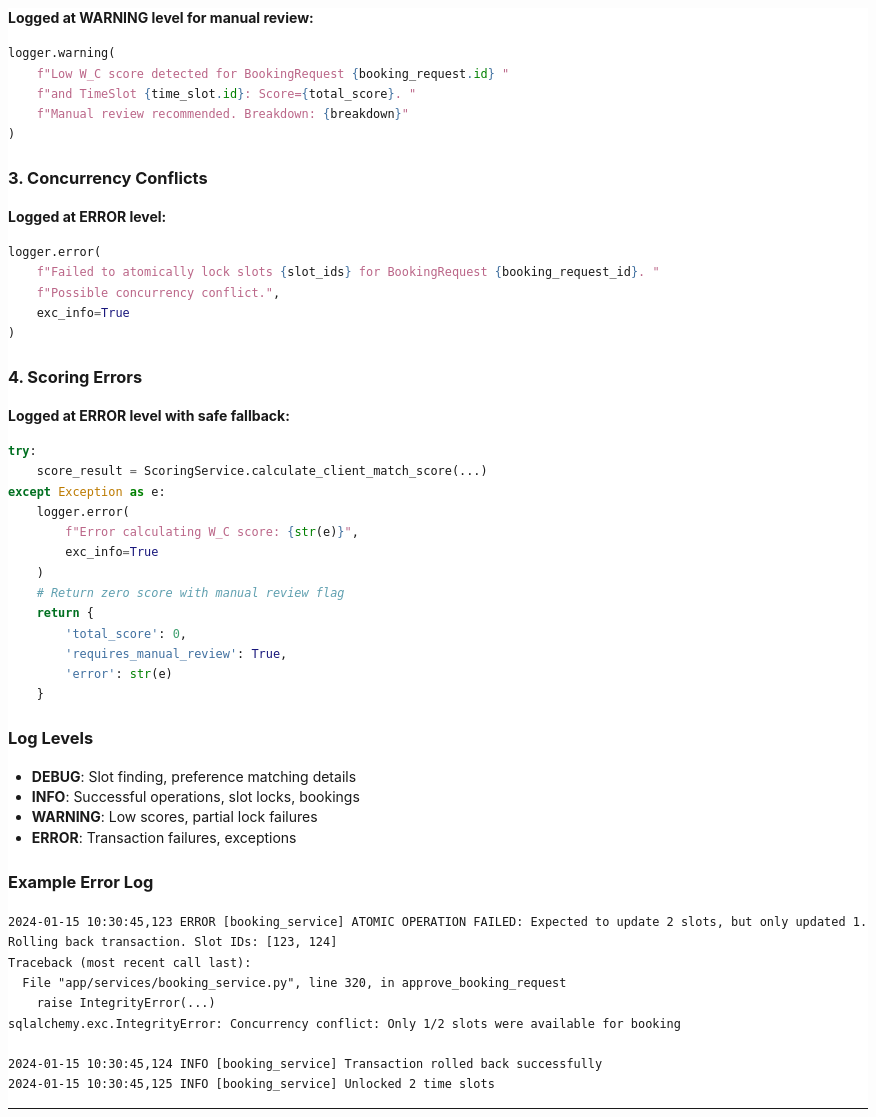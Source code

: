 **Logged at WARNING level for manual review:**

```python
logger.warning(
    f"Low W_C score detected for BookingRequest {booking_request.id} "
    f"and TimeSlot {time_slot.id}: Score={total_score}. "
    f"Manual review recommended. Breakdown: {breakdown}"
)
```

### 3. Concurrency Conflicts

**Logged at ERROR level:**

```python
logger.error(
    f"Failed to atomically lock slots {slot_ids} for BookingRequest {booking_request_id}. "
    f"Possible concurrency conflict.",
    exc_info=True
)
```

### 4. Scoring Errors

**Logged at ERROR level with safe fallback:**

```python
try:
    score_result = ScoringService.calculate_client_match_score(...)
except Exception as e:
    logger.error(
        f"Error calculating W_C score: {str(e)}",
        exc_info=True
    )
    # Return zero score with manual review flag
    return {
        'total_score': 0,
        'requires_manual_review': True,
        'error': str(e)
    }
```

### Log Levels

- **DEBUG**: Slot finding, preference matching details
- **INFO**: Successful operations, slot locks, bookings
- **WARNING**: Low scores, partial lock failures
- **ERROR**: Transaction failures, exceptions

### Example Error Log

```
2024-01-15 10:30:45,123 ERROR [booking_service] ATOMIC OPERATION FAILED: Expected to update 2 slots, but only updated 1. Rolling back transaction. Slot IDs: [123, 124]
Traceback (most recent call last):
  File "app/services/booking_service.py", line 320, in approve_booking_request
    raise IntegrityError(...)
sqlalchemy.exc.IntegrityError: Concurrency conflict: Only 1/2 slots were available for booking

2024-01-15 10:30:45,124 INFO [booking_service] Transaction rolled back successfully
2024-01-15 10:30:45,125 INFO [booking_service] Unlocked 2 time slots
```

---